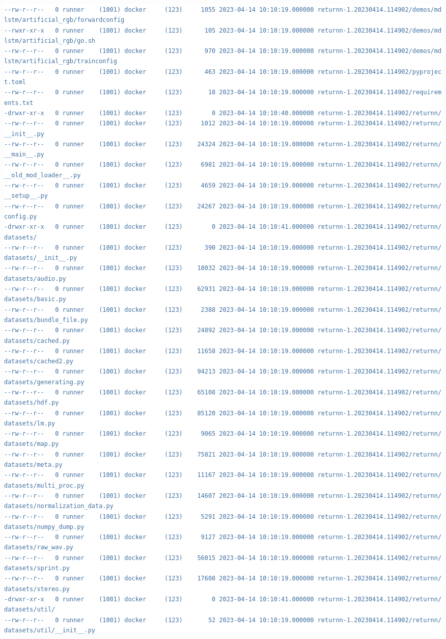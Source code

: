```diff
--rw-r--r--   0 runner    (1001) docker     (123)     1055 2023-04-14 10:10:19.000000 returnn-1.20230414.114902/demos/mdlstm/artificial_rgb/forwardconfig
--rwxr-xr-x   0 runner    (1001) docker     (123)      105 2023-04-14 10:10:19.000000 returnn-1.20230414.114902/demos/mdlstm/artificial_rgb/go.sh
--rw-r--r--   0 runner    (1001) docker     (123)      970 2023-04-14 10:10:19.000000 returnn-1.20230414.114902/demos/mdlstm/artificial_rgb/trainconfig
--rw-r--r--   0 runner    (1001) docker     (123)      463 2023-04-14 10:10:19.000000 returnn-1.20230414.114902/pyproject.toml
--rw-r--r--   0 runner    (1001) docker     (123)       18 2023-04-14 10:10:19.000000 returnn-1.20230414.114902/requirements.txt
-drwxr-xr-x   0 runner    (1001) docker     (123)        0 2023-04-14 10:10:40.000000 returnn-1.20230414.114902/returnn/
--rw-r--r--   0 runner    (1001) docker     (123)     1012 2023-04-14 10:10:19.000000 returnn-1.20230414.114902/returnn/__init__.py
--rw-r--r--   0 runner    (1001) docker     (123)    24324 2023-04-14 10:10:19.000000 returnn-1.20230414.114902/returnn/__main__.py
--rw-r--r--   0 runner    (1001) docker     (123)     6981 2023-04-14 10:10:19.000000 returnn-1.20230414.114902/returnn/__old_mod_loader__.py
--rw-r--r--   0 runner    (1001) docker     (123)     4659 2023-04-14 10:10:19.000000 returnn-1.20230414.114902/returnn/__setup__.py
--rw-r--r--   0 runner    (1001) docker     (123)    24267 2023-04-14 10:10:19.000000 returnn-1.20230414.114902/returnn/config.py
-drwxr-xr-x   0 runner    (1001) docker     (123)        0 2023-04-14 10:10:41.000000 returnn-1.20230414.114902/returnn/datasets/
--rw-r--r--   0 runner    (1001) docker     (123)      390 2023-04-14 10:10:19.000000 returnn-1.20230414.114902/returnn/datasets/__init__.py
--rw-r--r--   0 runner    (1001) docker     (123)    18032 2023-04-14 10:10:19.000000 returnn-1.20230414.114902/returnn/datasets/audio.py
--rw-r--r--   0 runner    (1001) docker     (123)    62931 2023-04-14 10:10:19.000000 returnn-1.20230414.114902/returnn/datasets/basic.py
--rw-r--r--   0 runner    (1001) docker     (123)     2388 2023-04-14 10:10:19.000000 returnn-1.20230414.114902/returnn/datasets/bundle_file.py
--rw-r--r--   0 runner    (1001) docker     (123)    24892 2023-04-14 10:10:19.000000 returnn-1.20230414.114902/returnn/datasets/cached.py
--rw-r--r--   0 runner    (1001) docker     (123)    11658 2023-04-14 10:10:19.000000 returnn-1.20230414.114902/returnn/datasets/cached2.py
--rw-r--r--   0 runner    (1001) docker     (123)    94213 2023-04-14 10:10:19.000000 returnn-1.20230414.114902/returnn/datasets/generating.py
--rw-r--r--   0 runner    (1001) docker     (123)    65108 2023-04-14 10:10:19.000000 returnn-1.20230414.114902/returnn/datasets/hdf.py
--rw-r--r--   0 runner    (1001) docker     (123)    85120 2023-04-14 10:10:19.000000 returnn-1.20230414.114902/returnn/datasets/lm.py
--rw-r--r--   0 runner    (1001) docker     (123)     9065 2023-04-14 10:10:19.000000 returnn-1.20230414.114902/returnn/datasets/map.py
--rw-r--r--   0 runner    (1001) docker     (123)    75821 2023-04-14 10:10:19.000000 returnn-1.20230414.114902/returnn/datasets/meta.py
--rw-r--r--   0 runner    (1001) docker     (123)    11167 2023-04-14 10:10:19.000000 returnn-1.20230414.114902/returnn/datasets/multi_proc.py
--rw-r--r--   0 runner    (1001) docker     (123)    14607 2023-04-14 10:10:19.000000 returnn-1.20230414.114902/returnn/datasets/normalization_data.py
--rw-r--r--   0 runner    (1001) docker     (123)     5291 2023-04-14 10:10:19.000000 returnn-1.20230414.114902/returnn/datasets/numpy_dump.py
--rw-r--r--   0 runner    (1001) docker     (123)     9127 2023-04-14 10:10:19.000000 returnn-1.20230414.114902/returnn/datasets/raw_wav.py
--rw-r--r--   0 runner    (1001) docker     (123)    56015 2023-04-14 10:10:19.000000 returnn-1.20230414.114902/returnn/datasets/sprint.py
--rw-r--r--   0 runner    (1001) docker     (123)    17608 2023-04-14 10:10:19.000000 returnn-1.20230414.114902/returnn/datasets/stereo.py
-drwxr-xr-x   0 runner    (1001) docker     (123)        0 2023-04-14 10:10:41.000000 returnn-1.20230414.114902/returnn/datasets/util/
--rw-r--r--   0 runner    (1001) docker     (123)       52 2023-04-14 10:10:19.000000 returnn-1.20230414.114902/returnn/datasets/util/__init__.py
```